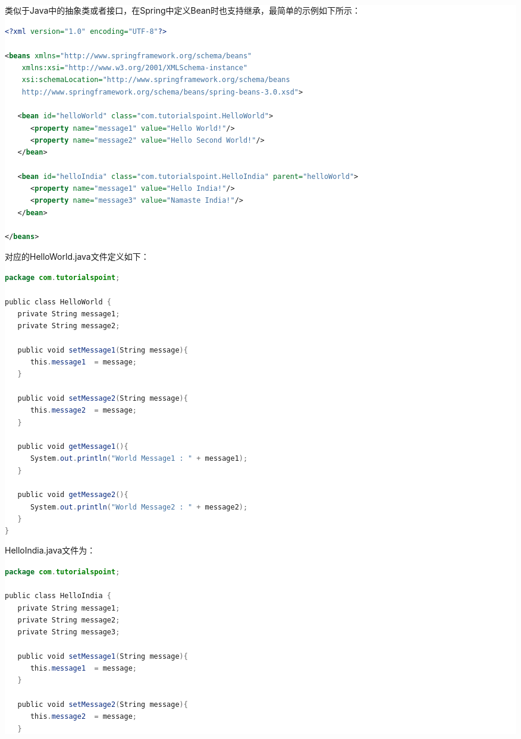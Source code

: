 类似于Java中的抽象类或者接口，在Spring中定义Bean时也支持继承，最简单的示例如下所示：

``` xml
<?xml version="1.0" encoding="UTF-8"?>

<beans xmlns="http://www.springframework.org/schema/beans"
    xmlns:xsi="http://www.w3.org/2001/XMLSchema-instance"
    xsi:schemaLocation="http://www.springframework.org/schema/beans
    http://www.springframework.org/schema/beans/spring-beans-3.0.xsd">

   <bean id="helloWorld" class="com.tutorialspoint.HelloWorld">
      <property name="message1" value="Hello World!"/>
      <property name="message2" value="Hello Second World!"/>
   </bean>

   <bean id="helloIndia" class="com.tutorialspoint.HelloIndia" parent="helloWorld">
      <property name="message1" value="Hello India!"/>
      <property name="message3" value="Namaste India!"/>
   </bean>

</beans>
```

对应的HelloWorld.java文件定义如下：

``` java
package com.tutorialspoint;

public class HelloWorld {
   private String message1;
   private String message2;

   public void setMessage1(String message){
      this.message1  = message;
   }

   public void setMessage2(String message){
      this.message2  = message;
   }

   public void getMessage1(){
      System.out.println("World Message1 : " + message1);
   }

   public void getMessage2(){
      System.out.println("World Message2 : " + message2);
   }
}
```

HelloIndia.java文件为：

``` java
package com.tutorialspoint;

public class HelloIndia {
   private String message1;
   private String message2;
   private String message3;

   public void setMessage1(String message){
      this.message1  = message;
   }

   public void setMessage2(String message){
      this.message2  = message;
   }
```